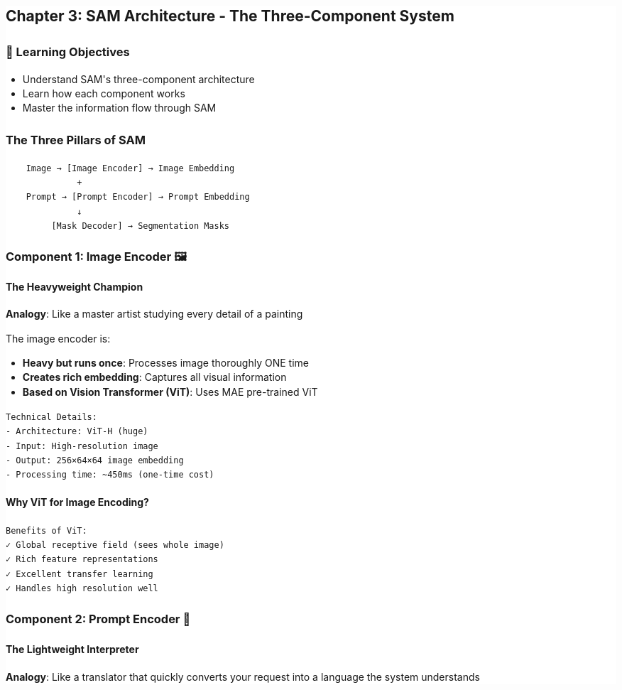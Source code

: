 
## Chapter 3: SAM Architecture - The Three-Component System

### 🎯 Learning Objectives
- Understand SAM's three-component architecture
- Learn how each component works
- Master the information flow through SAM

### The Three Pillars of SAM

```
    Image → [Image Encoder] → Image Embedding
              +
    Prompt → [Prompt Encoder] → Prompt Embedding
              ↓
         [Mask Decoder] → Segmentation Masks
```

### Component 1: Image Encoder 🖼️

#### The Heavyweight Champion

**Analogy**: Like a master artist studying every detail of a painting

The image encoder is:
- **Heavy but runs once**: Processes image thoroughly ONE time
- **Creates rich embedding**: Captures all visual information
- **Based on Vision Transformer (ViT)**: Uses MAE pre-trained ViT

```
Technical Details:
- Architecture: ViT-H (huge)
- Input: High-resolution image
- Output: 256×64×64 image embedding
- Processing time: ~450ms (one-time cost)
```

#### Why ViT for Image Encoding?

```
Benefits of ViT:
✓ Global receptive field (sees whole image)
✓ Rich feature representations
✓ Excellent transfer learning
✓ Handles high resolution well
```

### Component 2: Prompt Encoder 🎯

#### The Lightweight Interpreter

**Analogy**: Like a translator that quickly converts your request into a language the system understands
